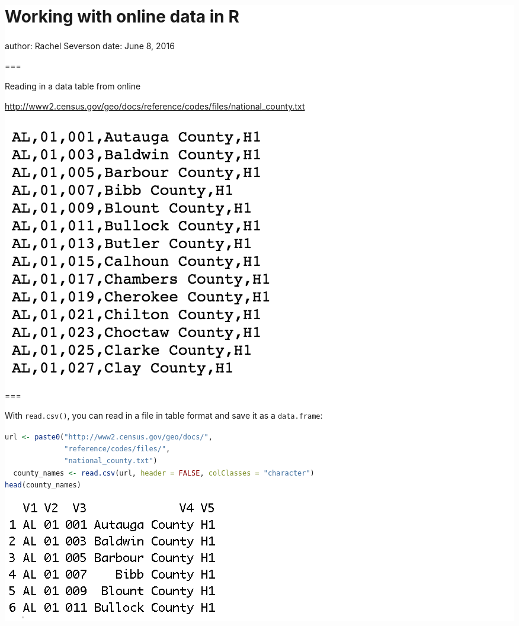 Working with online data in R
===
author: Rachel Severson
date: June 8, 2016


===

Reading in a data table from online

http://www2.census.gov/geo/docs/reference/codes/files/national_county.txt

![census](census_web.png)

===

With `read.csv()`, you can read in a file in table format and save it as a
`data.frame`:


```r
url <- paste0("http://www2.census.gov/geo/docs/",
              "reference/codes/files/",
              "national_county.txt")
  county_names <- read.csv(url, header = FALSE, colClasses = "character")
head(county_names)
```

![censusR](head_census.png)
